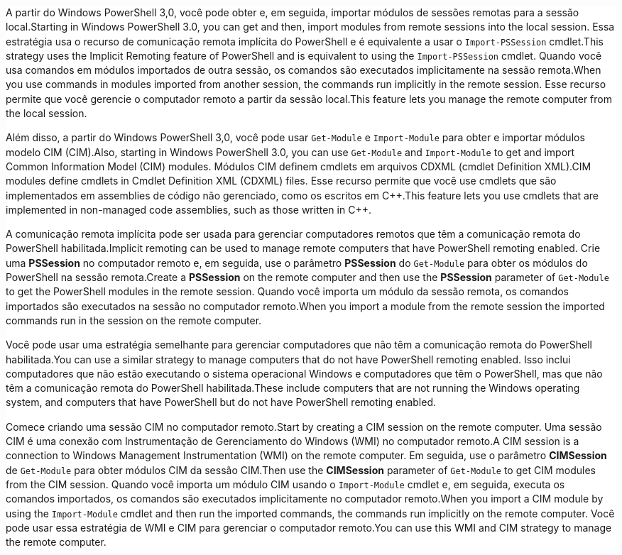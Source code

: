 <span data-ttu-id="e17b0-119">A partir do Windows PowerShell 3,0, você pode obter e, em seguida, importar módulos de sessões remotas para a sessão local.</span><span class="sxs-lookup"><span data-stu-id="e17b0-119">Starting in Windows PowerShell 3.0, you can get and then, import modules from remote sessions into the local session.</span></span> <span data-ttu-id="e17b0-120">Essa estratégia usa o recurso de comunicação remota implícita do PowerShell e é equivalente a usar o `Import-PSSession` cmdlet.</span><span class="sxs-lookup"><span data-stu-id="e17b0-120">This strategy uses the Implicit Remoting feature of PowerShell and is equivalent to using the `Import-PSSession` cmdlet.</span></span> <span data-ttu-id="e17b0-121">Quando você usa comandos em módulos importados de outra sessão, os comandos são executados implicitamente na sessão remota.</span><span class="sxs-lookup"><span data-stu-id="e17b0-121">When you use commands in modules imported from another session, the commands run implicitly in the remote session.</span></span> <span data-ttu-id="e17b0-122">Esse recurso permite que você gerencie o computador remoto a partir da sessão local.</span><span class="sxs-lookup"><span data-stu-id="e17b0-122">This feature lets you manage the remote computer from the local session.</span></span>

<span data-ttu-id="e17b0-123">Além disso, a partir do Windows PowerShell 3,0, você pode usar `Get-Module` e `Import-Module` para obter e importar módulos modelo CIM (CIM).</span><span class="sxs-lookup"><span data-stu-id="e17b0-123">Also, starting in Windows PowerShell 3.0, you can use `Get-Module` and `Import-Module` to get and import Common Information Model (CIM) modules.</span></span> <span data-ttu-id="e17b0-124">Módulos CIM definem cmdlets em arquivos CDXML (cmdlet Definition XML).</span><span class="sxs-lookup"><span data-stu-id="e17b0-124">CIM modules define cmdlets in Cmdlet Definition XML (CDXML) files.</span></span> <span data-ttu-id="e17b0-125">Esse recurso permite que você use cmdlets que são implementados em assemblies de código não gerenciado, como os escritos em C++.</span><span class="sxs-lookup"><span data-stu-id="e17b0-125">This feature lets you use cmdlets that are implemented in non-managed code assemblies, such as those written in C++.</span></span>

<span data-ttu-id="e17b0-126">A comunicação remota implícita pode ser usada para gerenciar computadores remotos que têm a comunicação remota do PowerShell habilitada.</span><span class="sxs-lookup"><span data-stu-id="e17b0-126">Implicit remoting can be used to manage remote computers that have PowerShell remoting enabled.</span></span>
<span data-ttu-id="e17b0-127">Crie uma **PSSession** no computador remoto e, em seguida, use o parâmetro **PSSession** do `Get-Module` para obter os módulos do PowerShell na sessão remota.</span><span class="sxs-lookup"><span data-stu-id="e17b0-127">Create a **PSSession** on the remote computer and then use the **PSSession** parameter of `Get-Module` to get the PowerShell modules in the remote session.</span></span> <span data-ttu-id="e17b0-128">Quando você importa um módulo da sessão remota, os comandos importados são executados na sessão no computador remoto.</span><span class="sxs-lookup"><span data-stu-id="e17b0-128">When you import a module from the remote session the imported commands run in the session on the remote computer.</span></span>

<span data-ttu-id="e17b0-129">Você pode usar uma estratégia semelhante para gerenciar computadores que não têm a comunicação remota do PowerShell habilitada.</span><span class="sxs-lookup"><span data-stu-id="e17b0-129">You can use a similar strategy to manage computers that do not have PowerShell remoting enabled.</span></span>
<span data-ttu-id="e17b0-130">Isso inclui computadores que não estão executando o sistema operacional Windows e computadores que têm o PowerShell, mas que não têm a comunicação remota do PowerShell habilitada.</span><span class="sxs-lookup"><span data-stu-id="e17b0-130">These include computers that are not running the Windows operating system, and computers that have PowerShell but do not have PowerShell remoting enabled.</span></span>

<span data-ttu-id="e17b0-131">Comece criando uma sessão CIM no computador remoto.</span><span class="sxs-lookup"><span data-stu-id="e17b0-131">Start by creating a CIM session on the remote computer.</span></span> <span data-ttu-id="e17b0-132">Uma sessão CIM é uma conexão com Instrumentação de Gerenciamento do Windows (WMI) no computador remoto.</span><span class="sxs-lookup"><span data-stu-id="e17b0-132">A CIM session is a connection to Windows Management Instrumentation (WMI) on the remote computer.</span></span> <span data-ttu-id="e17b0-133">Em seguida, use o parâmetro **CIMSession** de `Get-Module` para obter módulos CIM da sessão CIM.</span><span class="sxs-lookup"><span data-stu-id="e17b0-133">Then use the **CIMSession** parameter of `Get-Module` to get CIM modules from the CIM session.</span></span> <span data-ttu-id="e17b0-134">Quando você importa um módulo CIM usando o `Import-Module` cmdlet e, em seguida, executa os comandos importados, os comandos são executados implicitamente no computador remoto.</span><span class="sxs-lookup"><span data-stu-id="e17b0-134">When you import a CIM module by using the `Import-Module` cmdlet and then run the imported commands, the commands run implicitly on the remote computer.</span></span> <span data-ttu-id="e17b0-135">Você pode usar essa estratégia de WMI e CIM para gerenciar o computador remoto.</span><span class="sxs-lookup"><span data-stu-id="e17b0-135">You can use this WMI and CIM strategy to manage the remote computer.</span></span>
